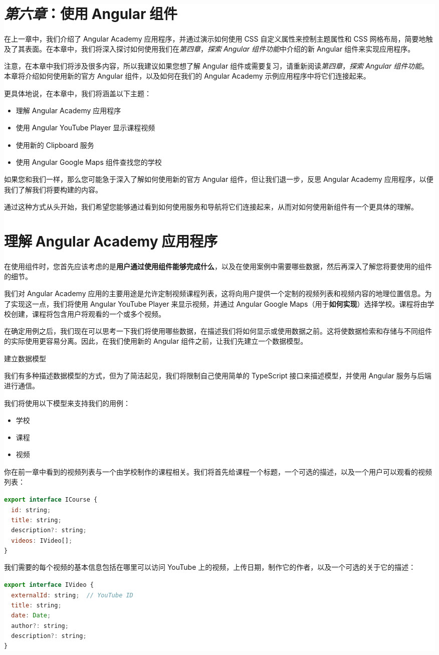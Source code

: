 # *第六章*：使用 Angular 组件

在上一章中，我们介绍了 Angular Academy 应用程序，并通过演示如何使用 CSS 自定义属性来控制主题属性和 CSS 网格布局，简要地触及了其表面。在本章中，我们将深入探讨如何使用我们在*第四章*，*探索 Angular 组件功能*中介绍的新 Angular 组件来实现应用程序。

注意，在本章中我们将涉及很多内容，所以我建议如果您想了解 Angular 组件或需要复习，请重新阅读*第四章*，*探索 Angular 组件功能*。本章将介绍如何使用新的官方 Angular 组件，以及如何在我们的 Angular Academy 示例应用程序中将它们连接起来。

更具体地说，在本章中，我们将涵盖以下主题：

+   理解 Angular Academy 应用程序

+   使用 Angular YouTube Player 显示课程视频

+   使用新的 Clipboard 服务

+   使用 Angular Google Maps 组件查找您的学校

如果您和我们一样，那么您可能急于深入了解如何使用新的官方 Angular 组件，但让我们退一步，反思 Angular Academy 应用程序，以便我们了解我们将要构建的内容。

通过这种方式从头开始，我们希望您能够通过看到如何使用服务和导航将它们连接起来，从而对如何使用新组件有一个更具体的理解。

# 理解 Angular Academy 应用程序

在使用组件时，您首先应该考虑的是**用户通过使用组件能够完成什么**，以及在使用案例中需要哪些数据，然后再深入了解您将要使用的组件的细节。

我们对 Angular Academy 应用的主要用途是允许定制视频课程列表，这将向用户提供一个定制的视频列表和视频内容的地理位置信息。为了实现这一点，我们将使用 Angular YouTube Player 来显示视频，并通过 Angular Google Maps（用于**如何实现**）选择学校。课程将由学校创建，课程将包含用户将观看的一个或多个视频。

在确定用例之后，我们现在可以思考一下我们将使用哪些数据，在描述我们将如何显示或使用数据之前。这将使数据检索和存储与不同组件的实际使用更容易分离。因此，在我们使用新的 Angular 组件之前，让我们先建立一个数据模型。

建立数据模型

我们有多种描述数据模型的方式，但为了简洁起见，我们将限制自己使用简单的 TypeScript 接口来描述模型，并使用 Angular 服务与后端进行通信。

我们将使用以下模型来支持我们的用例：

+   学校

+   课程

+   视频

你在前一章中看到的视频列表与一个由学校制作的课程相关。我们将首先给课程一个标题，一个可选的描述，以及一个用户可以观看的视频列表：

```js
export interface ICourse {
  id: string;
  title: string;
  description?: string;
  videos: IVideo[];
}
```

我们需要的每个视频的基本信息包括在哪里可以访问 YouTube 上的视频，上传日期，制作它的作者，以及一个可选的关于它的描述：

```js
export interface IVideo {
  externalId: string;  // YouTube ID
  title: string;
  date: Date;
  author?: string;
  description?: string;
}
```
